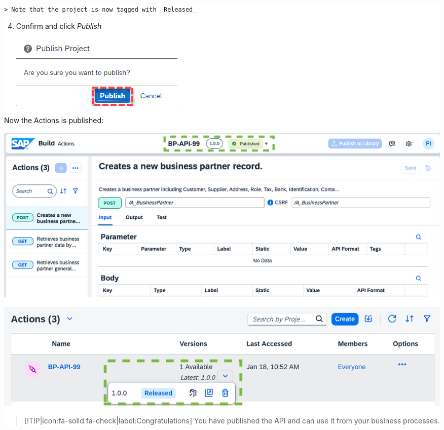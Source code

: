     > Note that the project is now tagged with _Released_

4. Confirm and click _Publish_

    ![](vx_images/206635479702923.png )

Now the Actions is published:

![](vx_images/510715548976310.png )

![](vx_images/99553765118161.png )


> [!TIP|icon:fa-solid fa-check|label:Congratulations]
> You have published the API and can use it from your business processes.